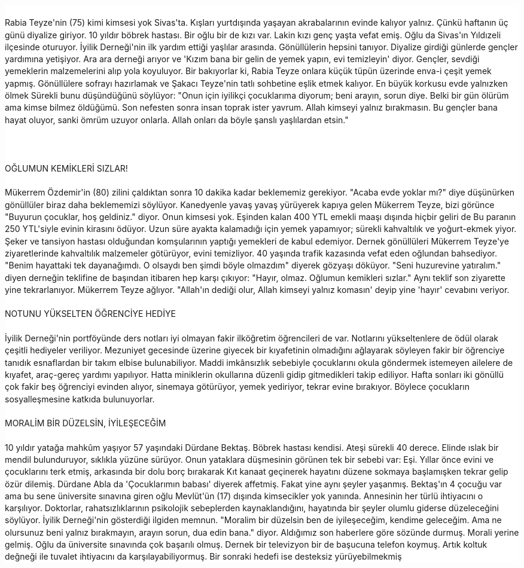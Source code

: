  <br/>
 Rabia Teyze'nin (75) kimi kimsesi yok Sivas'ta. Kışları yurtdışında yaşayan akrabalarının evinde kalıyor yalnız. Çünkü haftanın üç günü diyalize giriyor. 10 yıldır böbrek hastası. Bir oğlu bir de kızı var. Lakin kızı genç yaşta vefat emiş. Oğlu da Sivas'ın Yıldızeli ilçesinde oturuyor. İyilik Derneği'nin ilk yardım ettiği yaşlılar arasında. Gönüllülerin hepsini tanıyor. Diyalize girdiği günlerde gençler yardımına yetişiyor. Ara ara derneği arıyor ve 'Kızım bana bir gelin de yemek yapın, evi temizleyin' diyor. Gençler, sevdiği yemeklerin malzemelerini alıp yola koyuluyor. Bir bakıyorlar ki, Rabia Teyze onlara küçük tüpün üzerinde enva-i çeşit yemek yapmış. Gönüllülere sofrayı hazırlamak ve Şakacı Teyze'nin tatlı sohbetine eşlik etmek kalıyor. En büyük korkusu evde yalnızken ölmek Sürekli bunu düşündüğünü söylüyor: "Onun için iyilikçi çocuklarıma diyorum; beni arayın, sorun diye. Belki bir gün ölürüm ama kimse bilmez öldüğümü. Son nefesten sonra insan toprak ister yavrum. Allah kimseyi yalnız bırakmasın. Bu gençler bana hayat oluyor, sanki ömrüm uzuyor onlarla. Allah onları da böyle şanslı yaşlılardan etsin."
 <br/>
 <br/>
 <br/>
 <br/>
 OĞLUMUN KEMİKLERİ SIZLAR!
 <br/>
 <br/>
 Mükerrem Özdemir'in (80) zilini çaldıktan sonra 10 dakika kadar beklememiz gerekiyor. "Acaba evde yoklar mı?" diye düşünürken gönüllüler biraz daha beklememizi söylüyor. Kanedyenle yavaş yavaş yürüyerek kapıya gelen Mükerrem Teyze, bizi görünce "Buyurun çocuklar, hoş geldiniz." diyor. Onun kimsesi yok. Eşinden kalan 400 YTL emekli maaşı dışında hiçbir geliri de Bu paranın 250 YTL'siyle evinin kirasını ödüyor. Uzun süre ayakta kalamadığı için yemek yapamıyor; sürekli kahvaltılık ve yoğurt-ekmek yiyor. Şeker ve tansiyon hastası olduğundan komşularının yaptığı yemekleri de kabul edemiyor. Dernek gönüllüleri Mükerrem Teyze'ye ziyaretlerinde kahvaltılık malzemeler götürüyor, evini temizliyor. 40 yaşında trafik kazasında vefat eden oğlundan bahsediyor. "Benim hayattaki tek dayanağımdı. O olsaydı ben şimdi böyle olmazdım" diyerek gözyaşı döküyor. "Seni huzurevine yatıralım." diyen derneğin teklifine de başından itibaren hep karşı çıkıyor: "Hayır, olmaz. Oğlumun kemikleri sızlar." Aynı teklif son ziyarette yine tekrarlanıyor. Mükerrem Teyze ağlıyor. "Allah'ın dediği olur, Allah kimseyi yalnız komasın' deyip yine 'hayır' cevabını veriyor.
 <br/>
 <br/>
 NOTUNU YÜKSELTEN ÖĞRENCİYE HEDİYE
 <br/>
 <br/>
 İyilik Derneği'nin portföyünde ders notları iyi olmayan fakir ilköğretim öğrencileri  de var. Notlarını yükseltenlere de ödül olarak çeşitli hediyeler veriliyor. Mezuniyet gecesinde üzerine giyecek bir kıyafetinin olmadığını ağlayarak söyleyen fakir bir öğrenciye tanıdık esnaflardan bir takım elbise bulunabiliyor. Maddi imkânsızlık sebebiyle çocuklarını okula göndermek istemeyen ailelere de kıyafet, araç-gereç yardımı yapılıyor. Hatta miniklerin okullarına düzenli gidip gitmedikleri takip ediliyor. Hafta sonları iki gönüllü çok fakir beş öğrenciyi evinden alıyor, sinemaya götürüyor, yemek yediriyor, tekrar  evine bırakıyor. Böylece çocukların sosyalleşmesine katkıda bulunuyorlar.
 <br/>
 <br/>
 MORALİM BİR DÜZELSİN, İYİLEŞECEĞİM
 <br/>
 <br/>
 10 yıldır yatağa mahkûm yaşıyor 57 yaşındaki Dürdane Bektaş. Böbrek hastası kendisi. Ateşi sürekli 40 derece. Elinde ıslak bir mendil bulunduruyor, sıklıkla yüzüne sürüyor. Onun yataklara düşmesinin görünen tek bir sebebi var: Eşi. Yıllar önce evini ve çocuklarını terk etmiş, arkasında bir dolu borç bırakarak Kıt kanaat geçinerek hayatını düzene sokmaya başlamışken tekrar gelip özür dilemiş. Dürdane Abla da 'Çocuklarımın babası' diyerek affetmiş. Fakat yine aynı şeyler yaşanmış. Bektaş'ın 4 çocuğu var ama bu sene üniversite sınavına giren oğlu Mevlüt'ün (17) dışında kimsecikler yok yanında. Annesinin her türlü ihtiyacını o karşılıyor. Doktorlar, rahatsızlıklarının psikolojik sebeplerden kaynaklandığını, hayatında bir şeyler olumlu giderse düzeleceğini söylüyor. İyilik Derneği'nin gösterdiği ilgiden memnun. "Moralim bir düzelsin ben de iyileşeceğim, kendime geleceğim. Ama ne olursunuz beni yalnız bırakmayın, arayın sorun, dua edin bana." diyor. Aldığımız son haberlere göre sözünde durmuş. Morali yerine gelmiş. Oğlu da üniversite sınavında çok başarılı olmuş. Dernek bir televizyon bir de başucuna telefon koymuş. Artık koltuk değneği ile tuvalet ihtiyacını da karşılayabiliyormuş. Bir sonraki hedefi ise desteksiz yürüyebilmekmiş
 <br/>
</div>